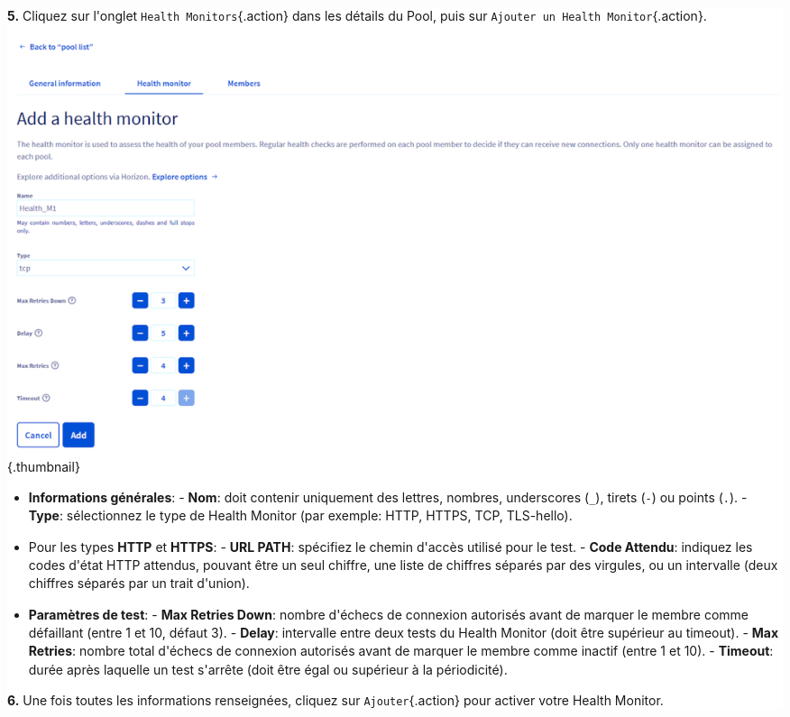 <strong>5.</strong> Cliquez sur l'onglet `Health Monitors`{.action} dans les détails du Pool, puis sur `Ajouter un Health Monitor`{.action}.

![Schema 1](images/healthM2.png){.thumbnail}

- **Informations générales**:
      - **Nom**: doit contenir uniquement des lettres, nombres, underscores (`_`), tirets (`-`) ou points (`.`).
      - **Type**: sélectionnez le type de Health Monitor (par exemple: HTTP, HTTPS, TCP, TLS-hello).

- Pour les types **HTTP** et **HTTPS**:
      - **URL PATH**: spécifiez le chemin d'accès utilisé pour le test.
      - **Code Attendu**: indiquez les codes d'état HTTP attendus, pouvant être un seul chiffre, une liste de chiffres séparés par des virgules, ou un intervalle (deux chiffres séparés par un trait d'union).

- **Paramètres de test**:
      - **Max Retries Down**: nombre d'échecs de connexion autorisés avant de marquer le membre comme défaillant (entre 1 et 10, défaut 3).
      - **Delay**: intervalle entre deux tests du Health Monitor (doit être supérieur au timeout).
      - **Max Retries**: nombre total d'échecs de connexion autorisés avant de marquer le membre comme inactif (entre 1 et 10).
      - **Timeout**: durée après laquelle un test s'arrête (doit être égal ou supérieur à la périodicité).

<strong>6.</strong> Une fois toutes les informations renseignées, cliquez sur `Ajouter`{.action} pour activer votre Health Monitor.
